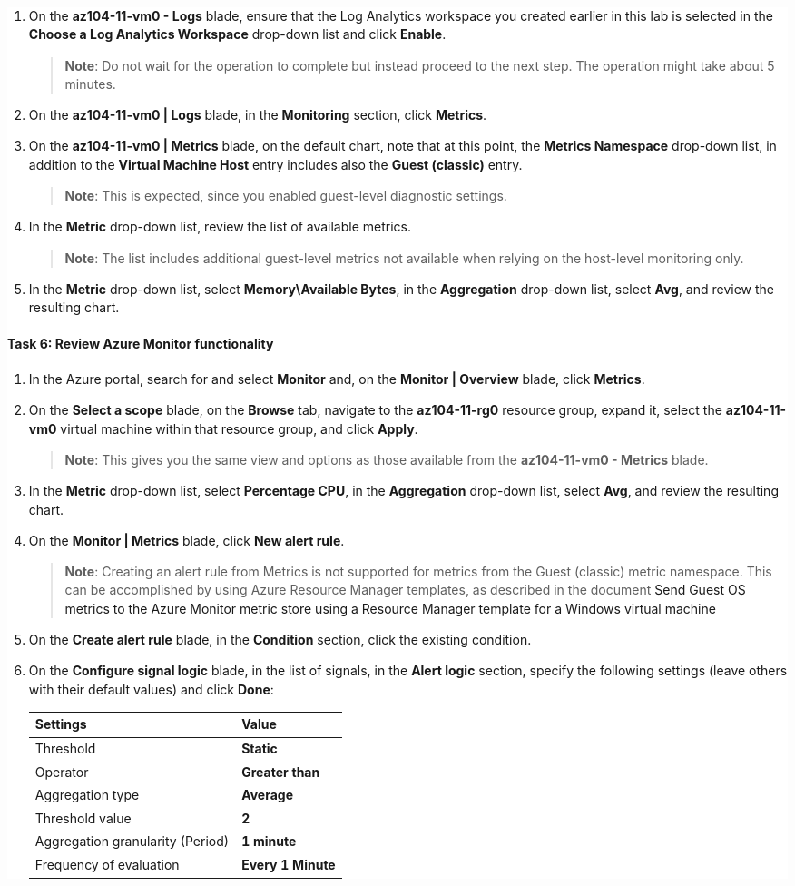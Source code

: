 1. On the **az104-11-vm0 - Logs** blade, ensure that the Log Analytics workspace you created earlier in this lab is selected in the **Choose a Log Analytics Workspace** drop-down list and click **Enable**.

    >**Note**: Do not wait for the operation to complete but instead proceed to the next step. The operation might take about 5 minutes.

1. On the **az104-11-vm0 | Logs** blade, in the **Monitoring** section, click **Metrics**.

1. On the **az104-11-vm0 | Metrics** blade, on the default chart, note that at this point, the **Metrics Namespace** drop-down list, in addition to the **Virtual Machine Host** entry includes also the **Guest (classic)** entry.

    >**Note**: This is expected, since you enabled guest-level diagnostic settings.

1. In the **Metric** drop-down list, review the list of available metrics.

    >**Note**: The list includes additional guest-level metrics not available when relying on the host-level monitoring only. 

1. In the **Metric** drop-down list, select **Memory\Available Bytes**, in the **Aggregation** drop-down list, select **Avg**, and review the resulting chart. 

#### Task 6: Review Azure Monitor functionality

1. In the Azure portal, search for and select **Monitor** and, on the **Monitor | Overview** blade, click **Metrics**.

1. On the **Select a scope** blade, on the **Browse** tab, navigate to the **az104-11-rg0** resource group, expand it, select the **az104-11-vm0** virtual machine within that resource group, and click **Apply**.

    >**Note**: This gives you the same view and options as those available from the **az104-11-vm0 - Metrics** blade.

1. In the **Metric** drop-down list, select **Percentage CPU**, in the **Aggregation** drop-down list, select **Avg**, and review the resulting chart.

1. On the **Monitor | Metrics** blade, click **New alert rule**.

    >**Note**: Creating an alert rule from Metrics is not supported for metrics from the Guest (classic) metric namespace. This can be accomplished by using Azure Resource Manager templates, as described in the document [Send Guest OS metrics to the Azure Monitor metric store using a Resource Manager template for a Windows virtual machine](https://docs.microsoft.com/en-us/azure/azure-monitor/platform/collect-custom-metrics-guestos-resource-manager-vm)

1. On the **Create alert rule** blade, in the **Condition** section, click the existing condition. 

1. On the **Configure signal logic** blade, in the list of signals, in the **Alert logic** section, specify the following settings (leave others with their default values) and click **Done**:

    | Settings | Value |
    | --- | --- |
    | Threshold | **Static** |
    | Operator | **Greater than** |
    | Aggregation type | **Average** |
    | Threshold value | **2** |
    | Aggregation granularity (Period) | **1 minute** |
    | Frequency of evaluation | **Every 1 Minute** |
